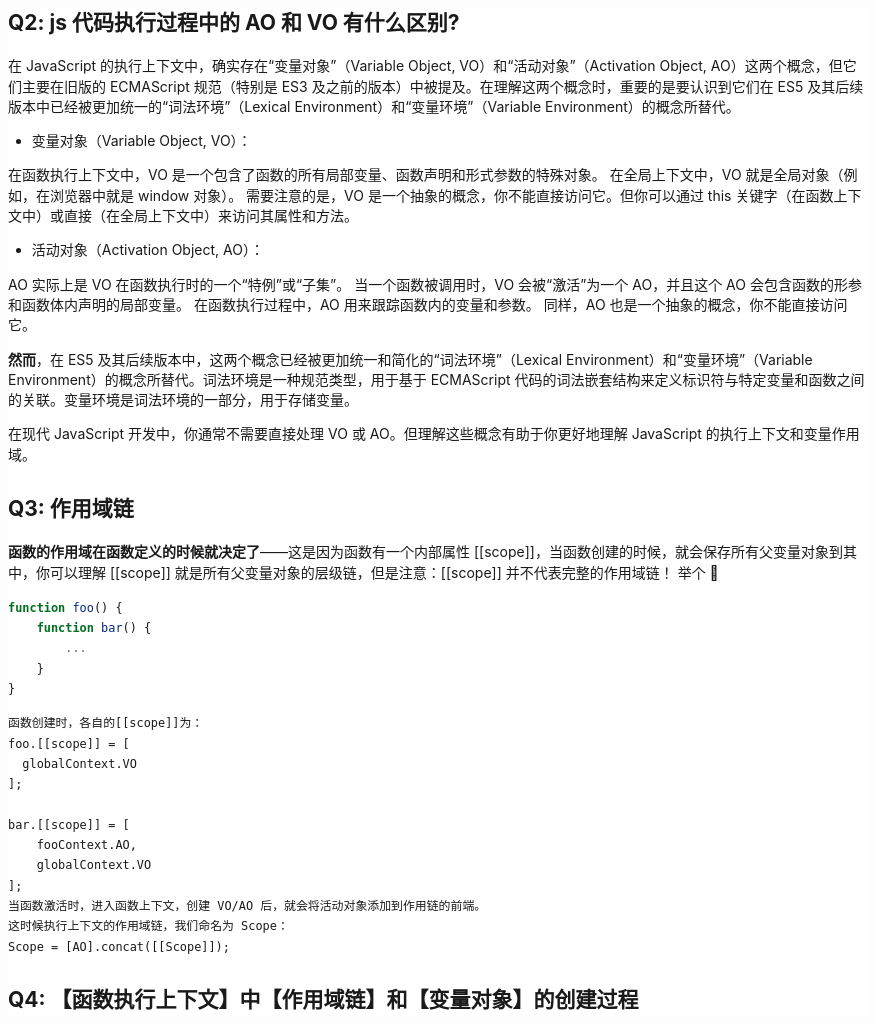 ## Q2: js 代码执行过程中的 AO 和 VO 有什么区别?

在 JavaScript 的执行上下文中，确实存在“变量对象”（Variable Object, VO）和“活动对象”（Activation Object, AO）这两个概念，但它们主要在旧版的 ECMAScript 规范（特别是 ES3 及之前的版本）中被提及。在理解这两个概念时，重要的是要认识到它们在 ES5 及其后续版本中已经被更加统一的“词法环境”（Lexical Environment）和“变量环境”（Variable Environment）的概念所替代。

- 变量对象（Variable Object, VO）：

在函数执行上下文中，VO 是一个包含了函数的所有局部变量、函数声明和形式参数的特殊对象。
在全局上下文中，VO 就是全局对象（例如，在浏览器中就是 window 对象）。
需要注意的是，VO 是一个抽象的概念，你不能直接访问它。但你可以通过 this 关键字（在函数上下文中）或直接（在全局上下文中）来访问其属性和方法。

- 活动对象（Activation Object, AO）：

AO 实际上是 VO 在函数执行时的一个“特例”或“子集”。
当一个函数被调用时，VO 会被“激活”为一个 AO，并且这个 AO 会包含函数的形参和函数体内声明的局部变量。
在函数执行过程中，AO 用来跟踪函数内的变量和参数。
同样，AO 也是一个抽象的概念，你不能直接访问它。

**然而**，在 ES5 及其后续版本中，这两个概念已经被更加统一和简化的“词法环境”（Lexical Environment）和“变量环境”（Variable Environment）的概念所替代。词法环境是一种规范类型，用于基于 ECMAScript 代码的词法嵌套结构来定义标识符与特定变量和函数之间的关联。变量环境是词法环境的一部分，用于存储变量。

在现代 JavaScript 开发中，你通常不需要直接处理 VO 或 AO。但理解这些概念有助于你更好地理解 JavaScript 的执行上下文和变量作用域。

## Q3: 作用域链

**函数的作用域在函数定义的时候就决定了**——这是因为函数有一个内部属性 [[scope]]，当函数创建的时候，就会保存所有父变量对象到其中，你可以理解 [[scope]] 就是所有父变量对象的层级链，但是注意：[[scope]] 并不代表完整的作用域链！
举个 🌰

```js
function foo() {
    function bar() {
        ...
    }
}
```

```txt
函数创建时，各自的[[scope]]为：
foo.[[scope]] = [
  globalContext.VO
];

bar.[[scope]] = [
    fooContext.AO,
    globalContext.VO
];
当函数激活时，进入函数上下文，创建 VO/AO 后，就会将活动对象添加到作用链的前端。
这时候执行上下文的作用域链，我们命名为 Scope：
Scope = [AO].concat([[Scope]]);
```

## Q4: 【函数执行上下文】中【作用域链】和【变量对象】的创建过程
